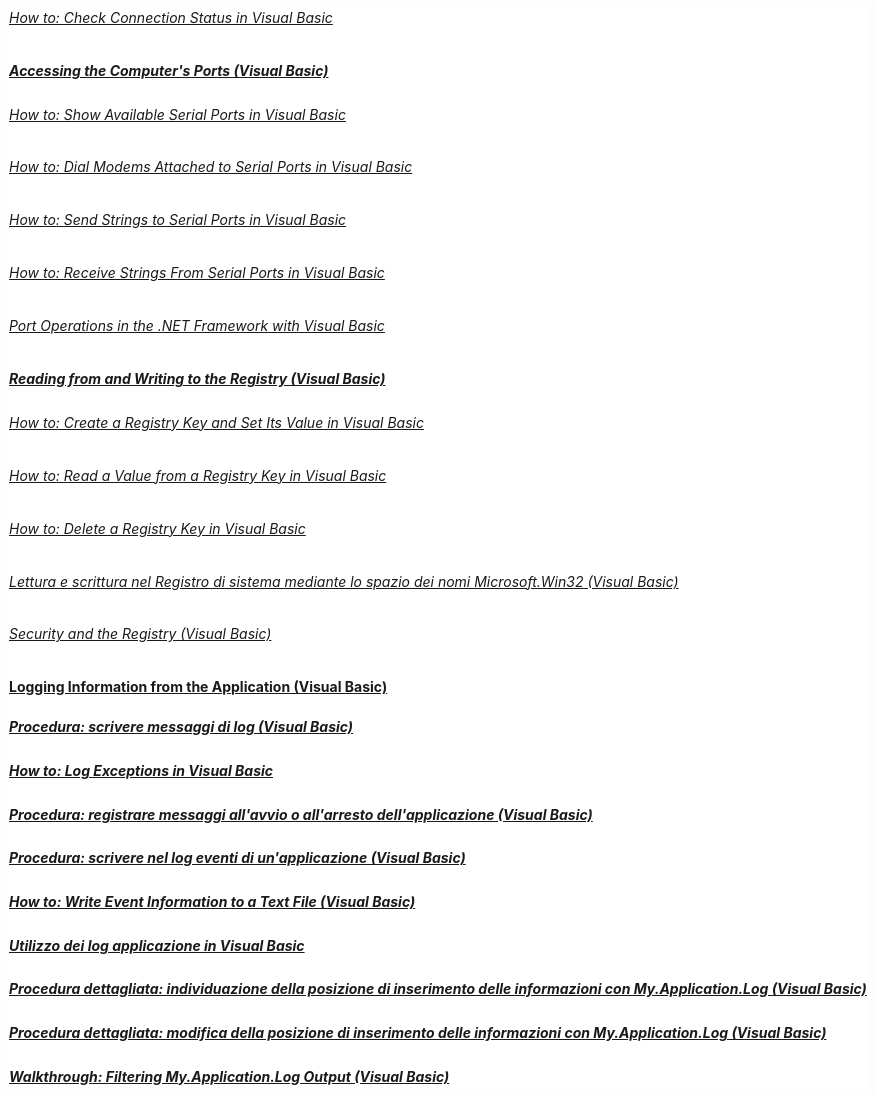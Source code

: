 ###### [How to: Check Connection Status in Visual Basic](how-to-check-connection-status.md)
##### [Accessing the Computer's Ports (Visual Basic)](accessing-the-computer-s-ports.md)
###### [How to: Show Available Serial Ports in Visual Basic](how-to-show-available-serial-ports.md)
###### [How to: Dial Modems Attached to Serial Ports in Visual Basic](how-to-dial-modems-attached-to-serial-ports.md)
###### [How to: Send Strings to Serial Ports in Visual Basic](how-to-send-strings-to-serial-ports.md)
###### [How to: Receive Strings From Serial Ports in Visual Basic](how-to-receive-strings-from-serial-ports.md)
###### [Port Operations in the .NET Framework with Visual Basic](port-operations-in-the-net-framework.md)
##### [Reading from and Writing to the Registry (Visual Basic)](reading-from-and-writing-to-the-registry.md)
###### [How to: Create a Registry Key and Set Its Value in Visual Basic](how-to-create-a-registry-key-and-set-its-value.md)
###### [How to: Read a Value from a Registry Key in Visual Basic](how-to-read-a-value-from-a-registry-key.md)
###### [How to: Delete a Registry Key in Visual Basic](how-to-delete-a-registry-key.md)
###### [Lettura e scrittura nel Registro di sistema mediante lo spazio dei nomi Microsoft.Win32 (Visual Basic)](reading-from-and-writing-to-the-registry-using-the-microsoft-win32-namespace.md)
###### [Security and the Registry (Visual Basic)](security-and-the-registry.md)
#### [Logging Information from the Application (Visual Basic)](logging-information-from-the-application.md)
##### [Procedura: scrivere messaggi di log (Visual Basic)](how-to-write-log-messages.md)
##### [How to: Log Exceptions in Visual Basic](how-to-log-exceptions.md)
##### [Procedura: registrare messaggi all'avvio o all'arresto dell'applicazione (Visual Basic)](how-to-log-messages-when-the-application-starts-or-shuts-down.md)
##### [Procedura: scrivere nel log eventi di un'applicazione (Visual Basic)](how-to-write-to-an-application-event-log.md)
##### [How to: Write Event Information to a Text File (Visual Basic)](how-to-write-event-information-to-a-text-file.md)
##### [Utilizzo dei log applicazione in Visual Basic](working-with-application-logs.md)
##### [Procedura dettagliata: individuazione della posizione di inserimento delle informazioni con My.Application.Log (Visual Basic)](walkthrough-determining-where-my-application-log-writes-information.md)
##### [Procedura dettagliata: modifica della posizione di inserimento delle informazioni con My.Application.Log (Visual Basic)](walkthrough-changing-where-my-application-log-writes-information.md)
##### [Walkthrough: Filtering My.Application.Log Output (Visual Basic)](walkthrough-filtering-my-application-log-output.md)
